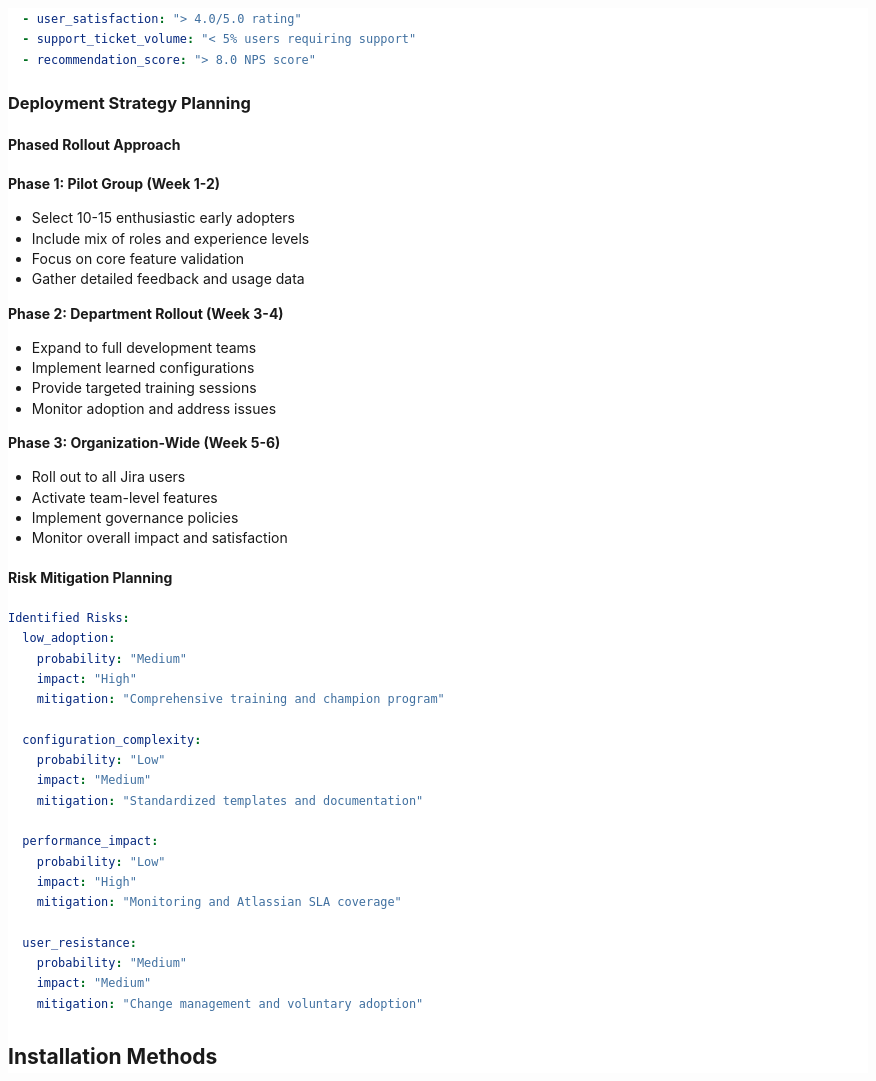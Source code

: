 ```yaml
  - user_satisfaction: "> 4.0/5.0 rating"
  - support_ticket_volume: "< 5% users requiring support"
  - recommendation_score: "> 8.0 NPS score"
```

### Deployment Strategy Planning

#### Phased Rollout Approach
**Phase 1: Pilot Group (Week 1-2)**
- Select 10-15 enthusiastic early adopters
- Include mix of roles and experience levels
- Focus on core feature validation
- Gather detailed feedback and usage data

**Phase 2: Department Rollout (Week 3-4)**  
- Expand to full development teams
- Implement learned configurations
- Provide targeted training sessions
- Monitor adoption and address issues

**Phase 3: Organization-Wide (Week 5-6)**
- Roll out to all Jira users
- Activate team-level features
- Implement governance policies
- Monitor overall impact and satisfaction

#### Risk Mitigation Planning
```yaml
Identified Risks:
  low_adoption:
    probability: "Medium"
    impact: "High"
    mitigation: "Comprehensive training and champion program"
    
  configuration_complexity:
    probability: "Low"
    impact: "Medium"  
    mitigation: "Standardized templates and documentation"
    
  performance_impact:
    probability: "Low"
    impact: "High"
    mitigation: "Monitoring and Atlassian SLA coverage"
    
  user_resistance:
    probability: "Medium"
    impact: "Medium"
    mitigation: "Change management and voluntary adoption"
```

## Installation Methods

